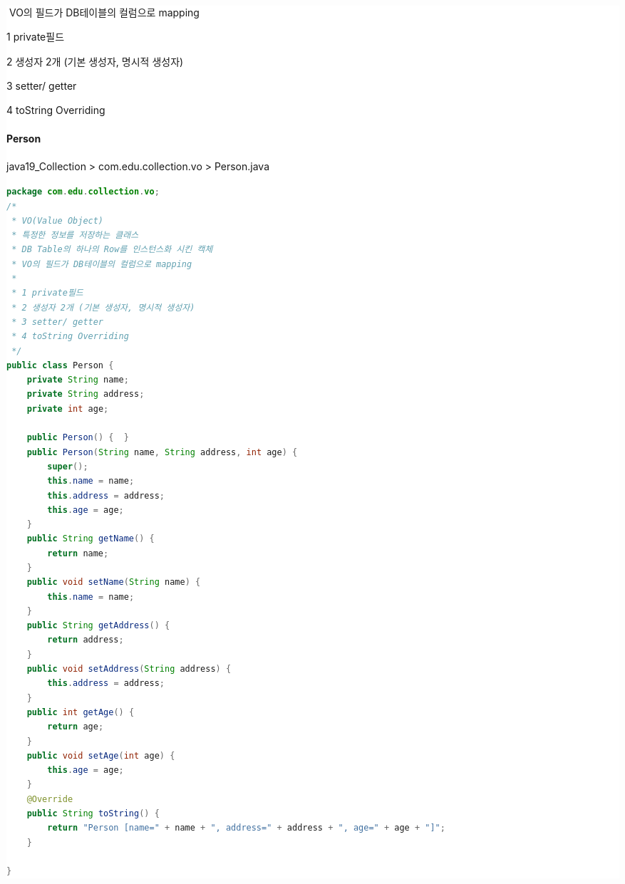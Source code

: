 ​	VO의 필드가 DB테이블의 컬럼으로 mapping



1 private필드

2 생성자 2개 (기본 생성자, 명시적 생성자)

3 setter/ getter

4 toString Overriding

 

#### Person

java19_Collection > com.edu.collection.vo > Person.java

```java
package com.edu.collection.vo;
/*
 * VO(Value Object)
 * 특정한 정보를 저장하는 클래스
 * DB Table의 하나의 Row를 인스턴스화 시킨 캑체
 * VO의 필드가 DB테이블의 컬럼으로 mapping
 * 
 * 1 private필드
 * 2 생성자 2개 (기본 생성자, 명시적 생성자)
 * 3 setter/ getter
 * 4 toString Overriding
 */
public class Person {
	private String name;
	private String address;
	private int age;
	
	public Person() {  }
	public Person(String name, String address, int age) {
		super();
		this.name = name;
		this.address = address;
		this.age = age;
	}
	public String getName() {
		return name;
	}
	public void setName(String name) {
		this.name = name;
	}
	public String getAddress() {
		return address;
	}
	public void setAddress(String address) {
		this.address = address;
	}
	public int getAge() {
		return age;
	}
	public void setAge(int age) {
		this.age = age;
	}
	@Override
	public String toString() {
		return "Person [name=" + name + ", address=" + address + ", age=" + age + "]";
	}	

}

```